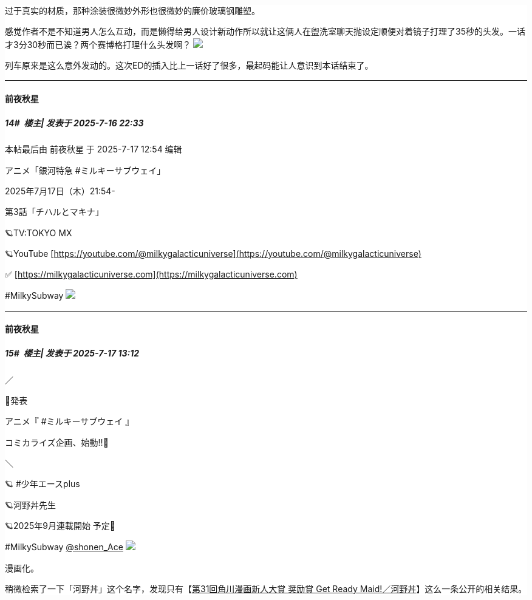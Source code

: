 过于真实的材质，那种涂装很微妙外形也很微妙的廉价玻璃钢雕塑。

感觉作者不是不知道男人怎么互动，而是懒得给男人设计新动作所以就让这俩人在盥洗室聊天抛设定顺便对着镜子打理了35秒的头发。一话才3分30秒而已诶？两个赛博格打理什么头发啊？
<img src="https://p.sda1.dev/25/749c346d806702c174e3a16be0c98f14/image.png" referrerpolicy="no-referrer">

列车原来是这么意外发动的。这次ED的插入比上一话好了很多，最起码能让人意识到本话结束了。

*****

####  前夜秋星  
##### 14#         楼主| 发表于 2025-7-16 22:33

 本帖最后由 前夜秋星 于 2025-7-17 12:54 编辑 

アニメ「銀河特急 #ミルキーサブウェイ」

2025年7月17日（木）21:54-

第3話「チハルとマキナ」

🪐TV:TOKYO MX

🪐YouTube [https://youtube.com/@milkygalacticuniverse](https://youtube.com/@milkygalacticuniverse)

✅ [https://milkygalacticuniverse.com](https://milkygalacticuniverse.com)

#MilkySubway
<img src="https://p.sda1.dev/25/5d14eb710de70dc82e205875794d0a97/image.png" referrerpolicy="no-referrer">

*****

####  前夜秋星  
##### 15#         楼主| 发表于 2025-7-17 13:12

／

📢発表 

アニメ『 #ミルキーサブウェイ 』

コミカライズ企画、始動‼🚆

＼

🪐 #少年エースplus

🪐河野丼先生

🪐2025年9月連載開始 予定💫

#MilkySubway 
[@shonen_Ace](https://x.com/shonen_Ace)
<img src="https://p.sda1.dev/25/7747533a0ceae387546fd908e5631ade/image.png" referrerpolicy="no-referrer">

漫画化。

稍微检索了一下「河野丼」这个名字，发现只有【[第31回角川漫画新人大賞 奨励賞 Get Ready Maid!／河野丼](https://web-ace.jp/youngaceup/contents/1000220/episode/9455/)】这么一条公开的相关结果。
